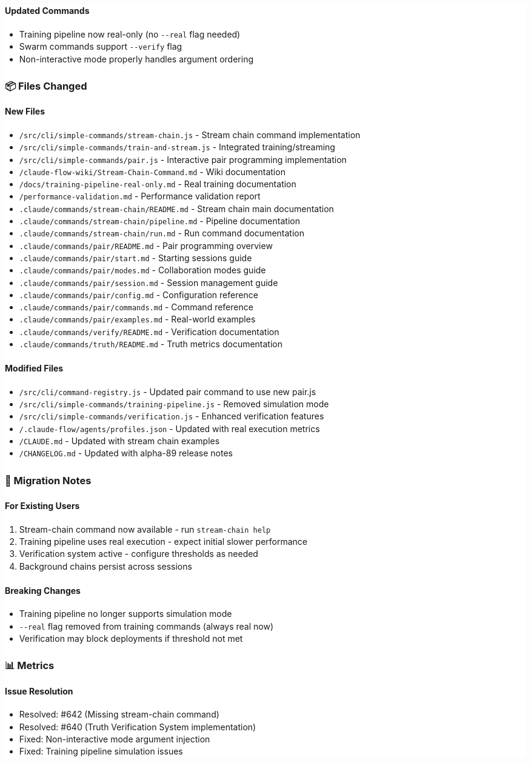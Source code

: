 #### Updated Commands
- Training pipeline now real-only (no `--real` flag needed)
- Swarm commands support `--verify` flag
- Non-interactive mode properly handles argument ordering

### 📦 Files Changed

#### New Files
- `/src/cli/simple-commands/stream-chain.js` - Stream chain command implementation
- `/src/cli/simple-commands/train-and-stream.js` - Integrated training/streaming
- `/src/cli/simple-commands/pair.js` - Interactive pair programming implementation
- `/claude-flow-wiki/Stream-Chain-Command.md` - Wiki documentation
- `/docs/training-pipeline-real-only.md` - Real training documentation
- `/performance-validation.md` - Performance validation report
- `.claude/commands/stream-chain/README.md` - Stream chain main documentation
- `.claude/commands/stream-chain/pipeline.md` - Pipeline documentation
- `.claude/commands/stream-chain/run.md` - Run command documentation
- `.claude/commands/pair/README.md` - Pair programming overview
- `.claude/commands/pair/start.md` - Starting sessions guide
- `.claude/commands/pair/modes.md` - Collaboration modes guide
- `.claude/commands/pair/session.md` - Session management guide
- `.claude/commands/pair/config.md` - Configuration reference
- `.claude/commands/pair/commands.md` - Command reference
- `.claude/commands/pair/examples.md` - Real-world examples
- `.claude/commands/verify/README.md` - Verification documentation
- `.claude/commands/truth/README.md` - Truth metrics documentation

#### Modified Files
- `/src/cli/command-registry.js` - Updated pair command to use new pair.js
- `/src/cli/simple-commands/training-pipeline.js` - Removed simulation mode
- `/src/cli/simple-commands/verification.js` - Enhanced verification features
- `/.claude-flow/agents/profiles.json` - Updated with real execution metrics
- `/CLAUDE.md` - Updated with stream chain examples
- `/CHANGELOG.md` - Updated with alpha-89 release notes

### 🚀 Migration Notes

#### For Existing Users
1. Stream-chain command now available - run `stream-chain help`
2. Training pipeline uses real execution - expect initial slower performance
3. Verification system active - configure thresholds as needed
4. Background chains persist across sessions

#### Breaking Changes
- Training pipeline no longer supports simulation mode
- `--real` flag removed from training commands (always real now)
- Verification may block deployments if threshold not met

### 📊 Metrics

#### Issue Resolution
- Resolved: #642 (Missing stream-chain command)
- Resolved: #640 (Truth Verification System implementation)
- Fixed: Non-interactive mode argument injection
- Fixed: Training pipeline simulation issues
